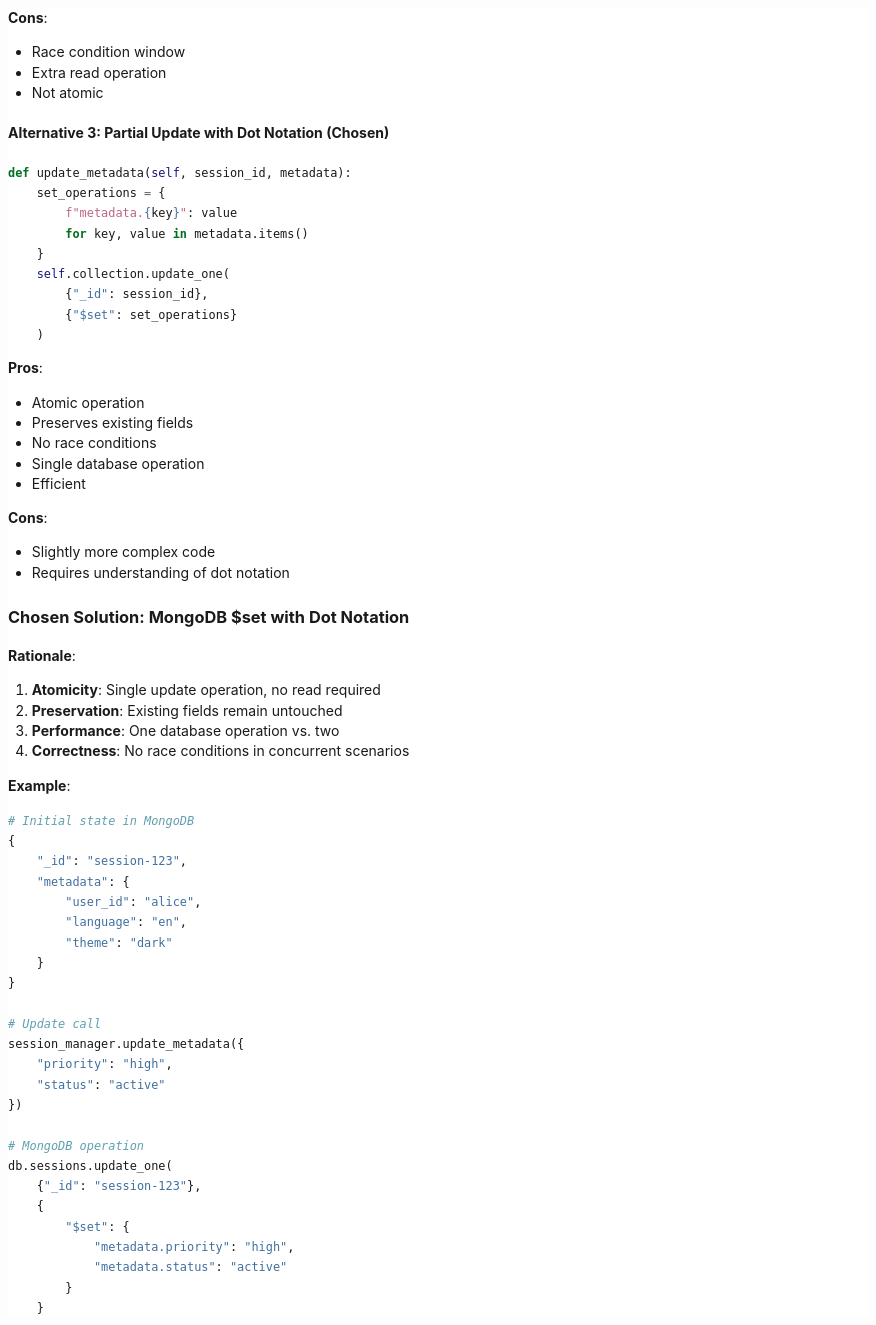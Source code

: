 **Cons**:
- Race condition window
- Extra read operation
- Not atomic

#### Alternative 3: Partial Update with Dot Notation (Chosen)
```python
def update_metadata(self, session_id, metadata):
    set_operations = {
        f"metadata.{key}": value
        for key, value in metadata.items()
    }
    self.collection.update_one(
        {"_id": session_id},
        {"$set": set_operations}
    )
```

**Pros**:
- Atomic operation
- Preserves existing fields
- No race conditions
- Single database operation
- Efficient

**Cons**:
- Slightly more complex code
- Requires understanding of dot notation

### Chosen Solution: MongoDB $set with Dot Notation

**Rationale**:

1. **Atomicity**: Single update operation, no read required
2. **Preservation**: Existing fields remain untouched
3. **Performance**: One database operation vs. two
4. **Correctness**: No race conditions in concurrent scenarios

**Example**:

```python
# Initial state in MongoDB
{
    "_id": "session-123",
    "metadata": {
        "user_id": "alice",
        "language": "en",
        "theme": "dark"
    }
}

# Update call
session_manager.update_metadata({
    "priority": "high",
    "status": "active"
})

# MongoDB operation
db.sessions.update_one(
    {"_id": "session-123"},
    {
        "$set": {
            "metadata.priority": "high",
            "metadata.status": "active"
        }
    }
```